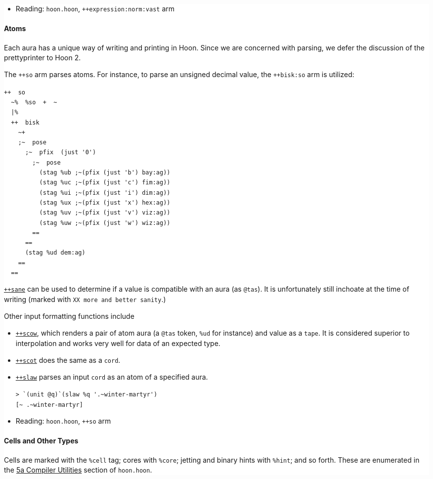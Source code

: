 - Reading:  `hoon.hoon`, `++expression:norm:vast` arm

#### Atoms

Each aura has a unique way of writing and printing in Hoon.  Since we are concerned with parsing, we defer the discussion of the prettyprinter to Hoon 2.

The `++so` arm parses atoms.  For instance, to parse an unsigned decimal value, the `++bisk:so` arm is utilized:

```hoon
++  so
  ~%  %so  +  ~
  |%
  ++  bisk
    ~+
    ;~  pose
      ;~  pfix  (just '0')
        ;~  pose
          (stag %ub ;~(pfix (just 'b') bay:ag))
          (stag %uc ;~(pfix (just 'c') fim:ag))
          (stag %ui ;~(pfix (just 'i') dim:ag))
          (stag %ux ;~(pfix (just 'x') hex:ag))
          (stag %uv ;~(pfix (just 'v') viz:ag))
          (stag %uw ;~(pfix (just 'w') wiz:ag))
        ==
      ==
      (stag %ud dem:ag)
    ==
  ==
```

[`++sane`](https://urbit.org/docs/reference/library/4b/#sane) can be used to determine if a value is compatible with an aura (as `@tas`).  It is unfortunately still inchoate at the time of writing (marked with `XX more and better sanity`.)

Other input formatting functions include

- [`++scow`](https://urbit.org/docs/reference/library/4m/#scow), which renders a pair of atom aura (a `@tas` token, `%ud` for instance) and value as a `tape`.  It is considered superior to interpolation and works very well for data of an expected type.
- [`++scot`](https://urbit.org/docs/reference/library/4m/#scot) does the same as a `cord`.
- [`++slaw`](https://urbit.org/docs/reference/library/4m/#slaw) parses an input `cord` as an atom of a specified aura.

    ```hoon
    > `(unit @q)`(slaw %q '.~winter-martyr')
    [~ .~winter-martyr]
    ```

- Reading:  `hoon.hoon`, `++so` arm

#### Cells and Other Types

Cells are marked with the `%cell` tag; cores with `%core`; jetting and binary hints with `%hint`; and so forth.  These are enumerated in the [5a Compiler Utilities](https://github.com/urbit/urbit/blob/master/pkg/arvo/sys/hoon.hoon#L7483) section of `hoon.hoon`.
